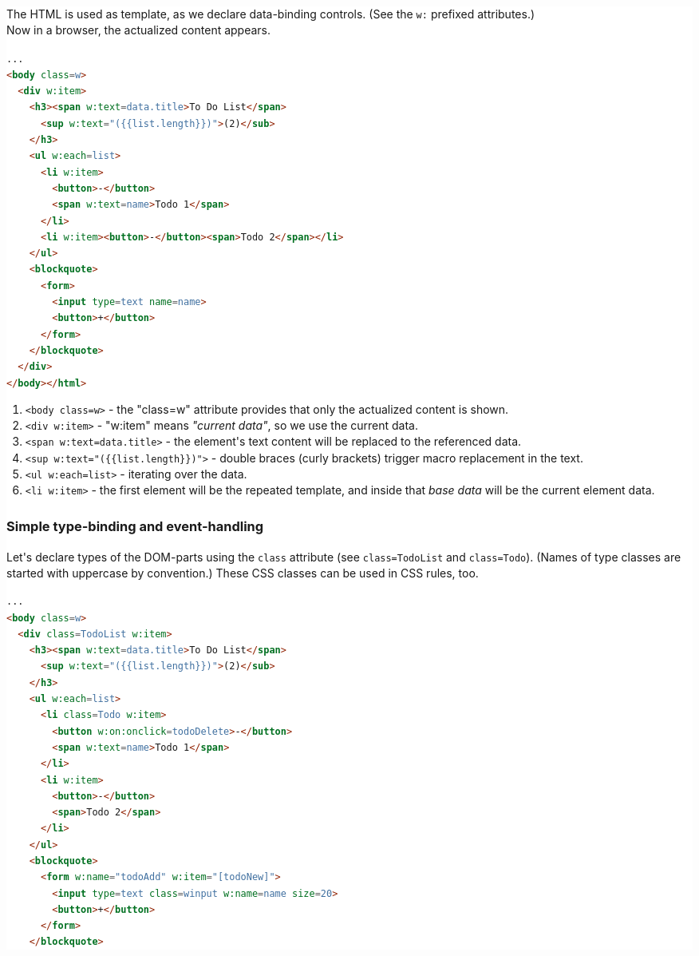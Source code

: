 The HTML is used as template, as we declare data-binding controls. (See the `w:` prefixed attributes.)   
Now in a browser, the actualized content appears.

```html
...
<body class=w>
  <div w:item>
    <h3><span w:text=data.title>To Do List</span> 
      <sup w:text="({{list.length}})">(2)</sub>
    </h3>
    <ul w:each=list>
      <li w:item>
        <button>-</button> 
        <span w:text=name>Todo 1</span>
      </li>
      <li w:item><button>-</button><span>Todo 2</span></li>
    </ul>
    <blockquote>
      <form>
        <input type=text name=name> 
        <button>+</button>
      </form>
    </blockquote>
  </div> 
</body></html>  
```

1. `<body class=w>` - the "class=w" attribute provides that only the actualized content is shown.
2. `<div w:item>` - "w:item" means _"current data"_, so we use the current data.
3. `<span w:text=data.title>` - the element's text content will be replaced to the referenced data.
4. `<sup w:text="({{list.length}})">` - double braces (curly brackets) trigger macro replacement in the text.
5. `<ul w:each=list>` - iterating over the data.
6. `<li w:item>` - the first element will be the repeated template, and inside that _base data_ will be the current element data.

### Simple type-binding and event-handling  ###

Let's declare types of the DOM-parts using the `class` attribute (see `class=TodoList` and `class=Todo`). (Names of type classes are started with uppercase by convention.) These CSS classes can be used in CSS rules, too.

```html
...
<body class=w>
  <div class=TodoList w:item>
    <h3><span w:text=data.title>To Do List</span>
      <sup w:text="({{list.length}})">(2)</sub>
    </h3>
    <ul w:each=list>
      <li class=Todo w:item>
        <button w:on:onclick=todoDelete>-</button>
        <span w:text=name>Todo 1</span>
      </li>
      <li w:item>
        <button>-</button> 
        <span>Todo 2</span>
      </li>
    </ul>
    <blockquote>
      <form w:name="todoAdd" w:item="[todoNew]">
        <input type=text class=winput w:name=name size=20>
        <button>+</button>
      </form>
    </blockquote>
```